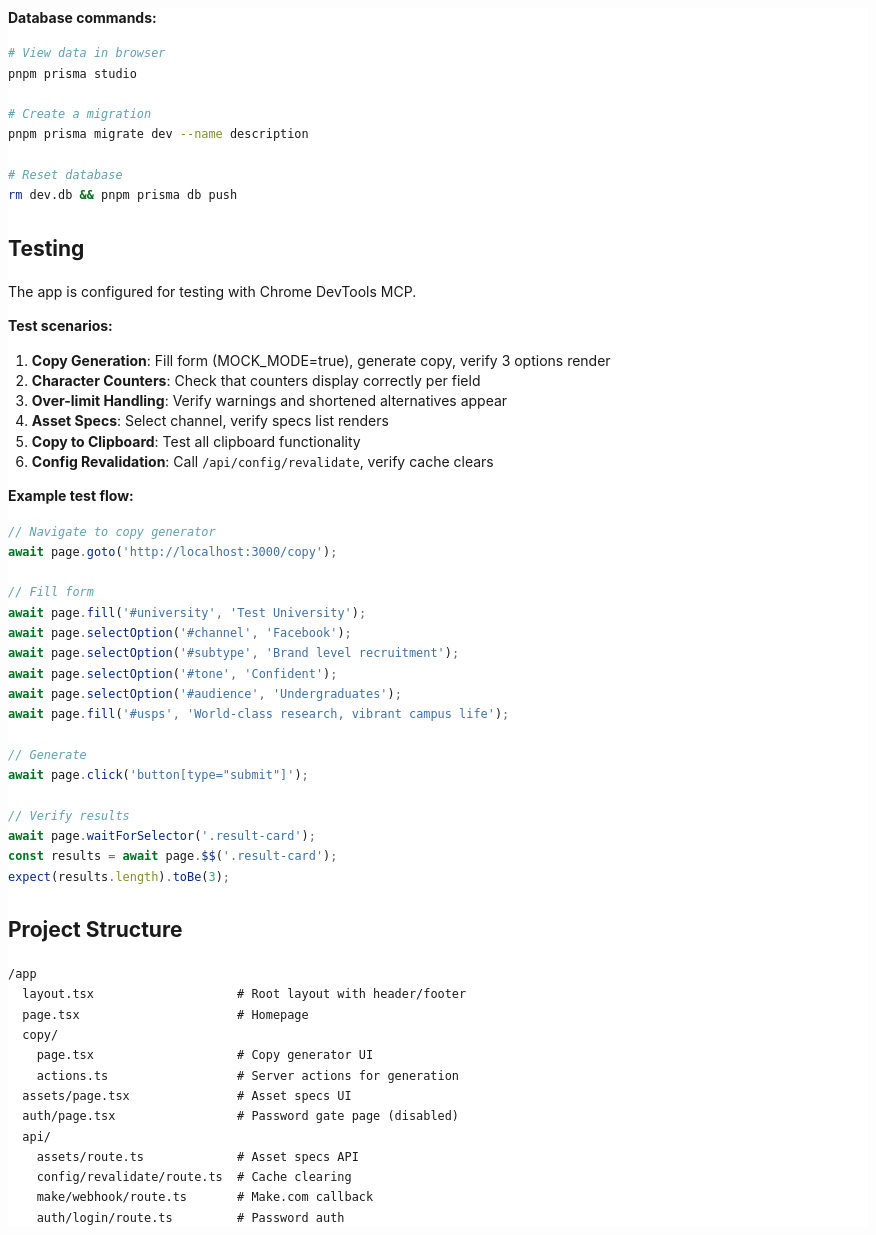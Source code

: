 
**Database commands:**

```bash
# View data in browser
pnpm prisma studio

# Create a migration
pnpm prisma migrate dev --name description

# Reset database
rm dev.db && pnpm prisma db push
```

## Testing

The app is configured for testing with Chrome DevTools MCP.

**Test scenarios:**

1. **Copy Generation**: Fill form (MOCK_MODE=true), generate copy, verify 3 options render
2. **Character Counters**: Check that counters display correctly per field
3. **Over-limit Handling**: Verify warnings and shortened alternatives appear
4. **Asset Specs**: Select channel, verify specs list renders
5. **Copy to Clipboard**: Test all clipboard functionality
6. **Config Revalidation**: Call `/api/config/revalidate`, verify cache clears

**Example test flow:**

```javascript
// Navigate to copy generator
await page.goto('http://localhost:3000/copy');

// Fill form
await page.fill('#university', 'Test University');
await page.selectOption('#channel', 'Facebook');
await page.selectOption('#subtype', 'Brand level recruitment');
await page.selectOption('#tone', 'Confident');
await page.selectOption('#audience', 'Undergraduates');
await page.fill('#usps', 'World-class research, vibrant campus life');

// Generate
await page.click('button[type="submit"]');

// Verify results
await page.waitForSelector('.result-card');
const results = await page.$$('.result-card');
expect(results.length).toBe(3);
```

## Project Structure

```
/app
  layout.tsx                    # Root layout with header/footer
  page.tsx                      # Homepage
  copy/
    page.tsx                    # Copy generator UI
    actions.ts                  # Server actions for generation
  assets/page.tsx               # Asset specs UI
  auth/page.tsx                 # Password gate page (disabled)
  api/
    assets/route.ts             # Asset specs API
    config/revalidate/route.ts  # Cache clearing
    make/webhook/route.ts       # Make.com callback
    auth/login/route.ts         # Password auth

```